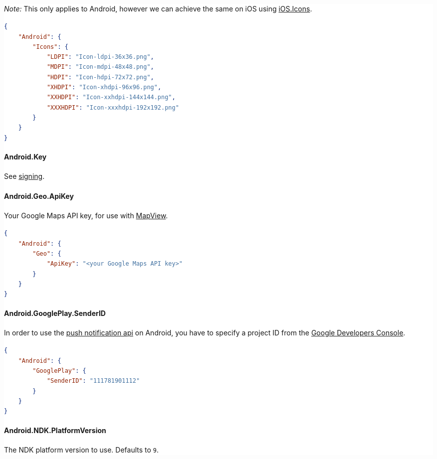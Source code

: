*Note:* This only applies to Android, however we can achieve the same on iOS using [iOS.Icons](#ios-icons).

```json
{
	"Android": {
		"Icons": {
			"LDPI": "Icon-ldpi-36x36.png",
			"MDPI": "Icon-mdpi-48x48.png",
			"HDPI": "Icon-hdpi-72x72.png",
			"XHDPI": "Icon-xhdpi-96x96.png",
			"XXHDPI": "Icon-xxhdpi-144x144.png",
			"XXXHDPI": "Icon-xxxhdpi-192x192.png"
		}
	}
}
```

#### Android.Key

See [signing](../preview-and-export/signing.md).

#### Android.Geo.ApiKey

Your Google Maps API key, for use with [MapView](../fuse/controls/mapview.md).

```json
{
	"Android": {
		"Geo": {
			"ApiKey": "<your Google Maps API key>"
		}
	}
}
```

#### Android.GooglePlay.SenderID

In order to use the [push notification api](../fuse/pushnotifications/push.md) on Android, you have to specify a project ID from the [Google Developers Console](https://console.developers.google.com/).

```json
{
	"Android": {
	    "GooglePlay": {
	        "SenderID": "111781901112"
	    }
	}
}
```

#### Android.NDK.PlatformVersion

The NDK platform version to use. Defaults to `9`.
